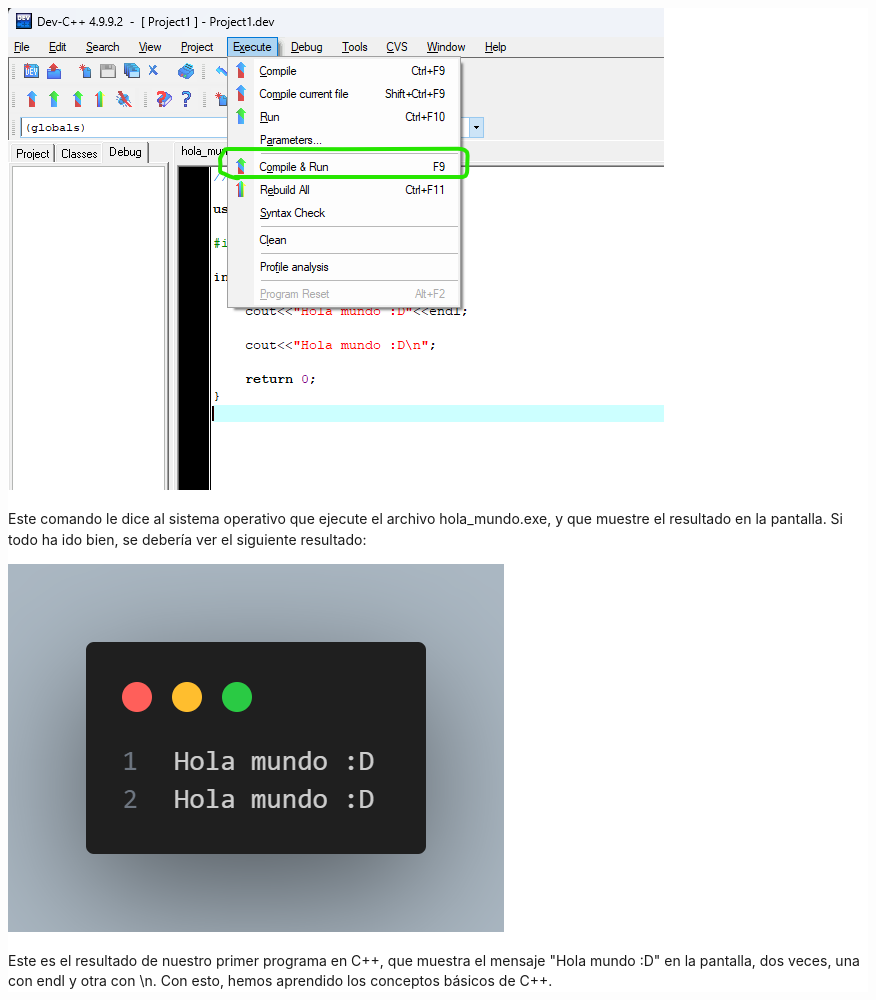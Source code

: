 ![compiler & run](./src/compliler&run.png)

Este comando le dice al sistema operativo que ejecute el archivo hola_mundo.exe, y que muestre el resultado en la pantalla. Si todo ha ido bien, se debería ver el siguiente resultado:


![resultado](./src/resultado-programa1.png)

Este es el resultado de nuestro primer programa en C++, que muestra el mensaje "Hola mundo :D" en la pantalla, dos veces, una con endl y otra con \n. Con esto, hemos aprendido los conceptos básicos de C++.
